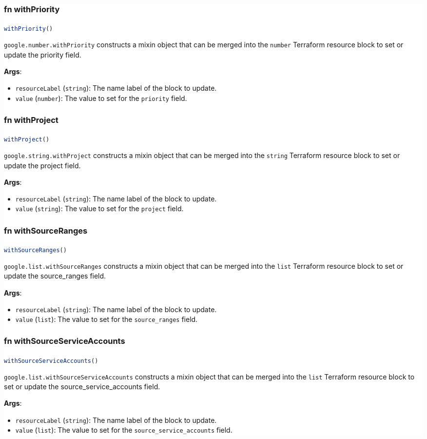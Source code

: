 
### fn withPriority

```ts
withPriority()
```

`google.number.withPriority` constructs a mixin object that can be merged into the `number`
Terraform resource block to set or update the priority field.



**Args**:
  - `resourceLabel` (`string`): The name label of the block to update.
  - `value` (`number`): The value to set for the `priority` field.


### fn withProject

```ts
withProject()
```

`google.string.withProject` constructs a mixin object that can be merged into the `string`
Terraform resource block to set or update the project field.



**Args**:
  - `resourceLabel` (`string`): The name label of the block to update.
  - `value` (`string`): The value to set for the `project` field.


### fn withSourceRanges

```ts
withSourceRanges()
```

`google.list.withSourceRanges` constructs a mixin object that can be merged into the `list`
Terraform resource block to set or update the source_ranges field.



**Args**:
  - `resourceLabel` (`string`): The name label of the block to update.
  - `value` (`list`): The value to set for the `source_ranges` field.


### fn withSourceServiceAccounts

```ts
withSourceServiceAccounts()
```

`google.list.withSourceServiceAccounts` constructs a mixin object that can be merged into the `list`
Terraform resource block to set or update the source_service_accounts field.



**Args**:
  - `resourceLabel` (`string`): The name label of the block to update.
  - `value` (`list`): The value to set for the `source_service_accounts` field.
